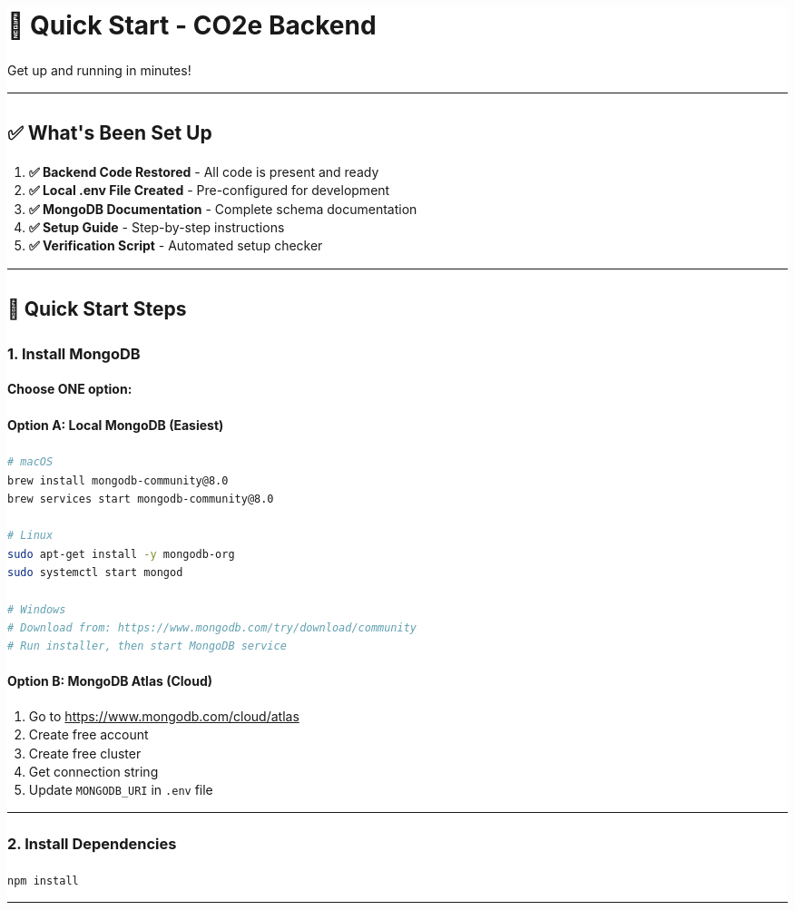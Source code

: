 # 🚀 Quick Start - CO2e Backend

Get up and running in minutes!

---

## ✅ What's Been Set Up

1. **✅ Backend Code Restored** - All code is present and ready
2. **✅ Local .env File Created** - Pre-configured for development
3. **✅ MongoDB Documentation** - Complete schema documentation
4. **✅ Setup Guide** - Step-by-step instructions
5. **✅ Verification Script** - Automated setup checker

---

## 🎯 Quick Start Steps

### 1. Install MongoDB

**Choose ONE option:**

#### Option A: Local MongoDB (Easiest)
```bash
# macOS
brew install mongodb-community@8.0
brew services start mongodb-community@8.0

# Linux
sudo apt-get install -y mongodb-org
sudo systemctl start mongod

# Windows
# Download from: https://www.mongodb.com/try/download/community
# Run installer, then start MongoDB service
```

#### Option B: MongoDB Atlas (Cloud)
1. Go to https://www.mongodb.com/cloud/atlas
2. Create free account
3. Create free cluster
4. Get connection string
5. Update `MONGODB_URI` in `.env` file

---

### 2. Install Dependencies

```bash
npm install
```

---
